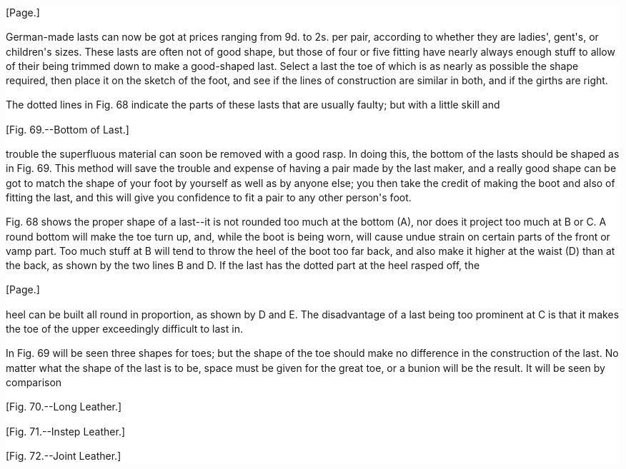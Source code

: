 [Page.]

German-made lasts can now be got at prices ranging
from 9d. to 2s. per pair, according to whether they are
ladies', gent's, or children's sizes. These lasts are often
not of good shape, but those of four or five fitting
have nearly always enough stuff to allow of their being
trimmed down to make a good-shaped last. Select a
last the toe of which is as nearly as possible the shape
required, then place it on the sketch of the foot, and see
if the lines of construction are similar in both, and if
the girths are right.

The dotted lines in Fig. 68 indicate the parts of these
lasts that are usually faulty; but with a little skill and

[Fig. 69.--Bottom of Last.]

trouble the superfluous material can soon be removed
with a good rasp. In doing this, the bottom of the lasts
should be shaped as in Fig. 69. This method will save
the trouble and expense of having a pair made by the
last maker, and a really good shape can be got to match
the shape of your foot by yourself as well as by anyone
else; you then take the credit of making the boot and
also of fitting the last, and this will give you confidence
to fit a pair to any other person's foot.

Fig. 68 shows the proper shape of a last--it is not
rounded too much at the bottom (A), nor does it project
too much at B or C. A round bottom will make the toe
turn up, and, while the boot is being worn, will cause
undue strain on certain parts of the front or vamp part.
Too much stuff at B will tend to throw the heel of the
boot too far back, and also make it higher at the waist
(D) than at the back, as shown by the two lines B and D.
If the last has the dotted part at the heel rasped off, the

[Page.]

heel can be built all round in proportion, as shown by D
and E. The disadvantage of a last being too prominent
at C is that it makes the toe of the upper exceedingly
difficult to last in.

In Fig. 69 will be seen three shapes for toes; but the
shape of the toe should make no difference in the
construction of the last. No matter what the shape of the
last is to be, space must be given for the great toe, or a
bunion will be the result. It will be seen by comparison

[Fig. 70.--Long Leather.]

[Fig. 71.--Instep Leather.]

[Fig. 72.--Joint Leather.]
